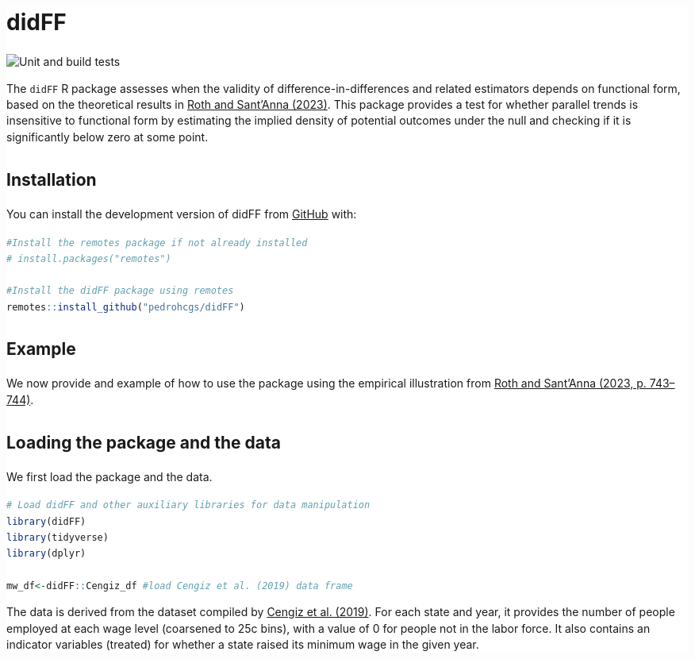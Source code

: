 


# didFF



![Unit and build
tests](https://github.com/pedrohcgs/didFF/actions/workflows/tests.yml/badge.svg)


The `didFF` R package assesses when the validity of
difference-in-differences and related estimators depends on functional
form, based on the theoretical results in [Roth and Sant’Anna
(2023)](https://doi.org/10.3982/ECTA19402). This package provides a test
for whether parallel trends is insensitive to functional form by
estimating the implied density of potential outcomes under the null and
checking if it is significantly below zero at some point.

## Installation

You can install the development version of didFF from
[GitHub](https://github.com/) with:

``` r
#Install the remotes package if not already installed
# install.packages("remotes")

#Install the didFF package using remotes
remotes::install_github("pedrohcgs/didFF")
```

## Example

We now provide and example of how to use the package using the empirical
illustration from [Roth and Sant’Anna (2023,
p. 743–744)](https://doi.org/10.3982/ECTA19402).

## Loading the package and the data

We first load the package and the data.

``` r
# Load didFF and other auxiliary libraries for data manipulation
library(didFF)
library(tidyverse) 
library(dplyr)

mw_df<-didFF::Cengiz_df #load Cengiz et al. (2019) data frame
```

The data is derived from the dataset compiled by [Cengiz et
al. (2019)](https://doi.org/10.1093/qje/qjz014). For each state and
year, it provides the number of people employed at each wage level
(coarsened to 25c bins), with a value of 0 for people not in the labor
force. It also contains an indicator variables (treated) for whether a
state raised its minimum wage in the given year.
